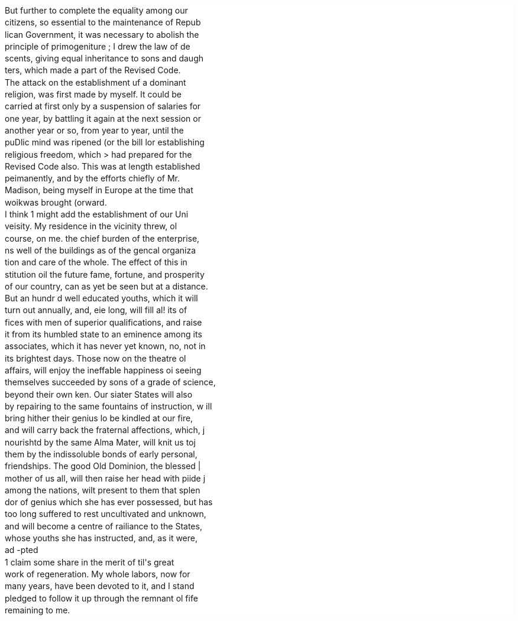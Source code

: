 But further to complete the equality among our  
citizens, so essential to the maintenance of Repub­  
lican Government, it was necessary to abolish the  
principle of primogeniture ; I drew the law of de­  
scents, giving equal inheritance to sons and daugh  
ters, which made a part of the Revised Code.  
The attack on the establishment uf a dominant  
religion, was first made by myself. It could be  
carried at first only by a suspension of salaries for  
one year, by battling it again at the next session or  
another year or so, from year to year, until the  
puDlic mind was ripened (or the bill lor establishing  
religious freedom, which &gt; had prepared for the  
Revised Code also. This was at length established  
peimanently, and by the efforts chiefly of Mr.  
Madison, being myself in Europe at the time that  
woikwas brought (orward.  
I think 1 might add the establishment of our Uni  
veisity. My residence in the vicinity threw, ol  
course, on me. the chief burden of the enterprise,  
ns well of the buildings as of the gencal organiza­  
tion and care of the whole. The effect of this in­  
stitution oil the future fame, fortune, and prosperity  
of our country, can as yet be seen but at a distance.  
But an hundr d well educated youths, which it will  
turn out annually, and, eie long, will fill al! its of  
fices with men of superior qualifications, and raise  
it from its humbled state to an eminence among its  
associates, which it has never yet known, no, not in  
its brightest days. Those now on the theatre ol  
affairs, will enjoy the ineffable happiness oi seeing  
themselves succeeded by sons of a grade of science,  
beyond their own ken. Our siater States will also  
by repairing to the same fountains of instruction, w ill  
bring hither their genius lo be kindled at our fire,  
and will carry back the fraternal affections, which, j  
nourishtd by the same Alma Mater, will knit us toj  
them by the indissoluble bonds of early personal,  
friendships. The good Old Dominion, the blessed |  
mother of us all, will then raise her head with piide j  
among the nations, wilt present to them that splen  
dor of genius which she has ever possessed, but has  
too long suffered to rest uncultivated and unknown,  
and will become a centre of railiance to the States,  
whose youths she has instructed, and, as it were,  
ad -pted  
1 claim some share in the merit of til&#x27;s great  
work of regeneration. My whole labors, now for  
many years, have been devoted to it, and I stand  
pledged to follow it up through the remnant ol fife  
remaining to me.  
